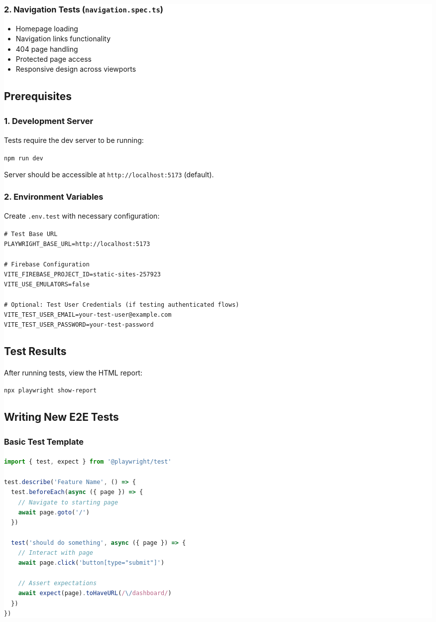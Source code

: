 ### 2. Navigation Tests (`navigation.spec.ts`)

- Homepage loading
- Navigation links functionality
- 404 page handling
- Protected page access
- Responsive design across viewports

## Prerequisites

### 1. Development Server

Tests require the dev server to be running:

```bash
npm run dev
```

Server should be accessible at `http://localhost:5173` (default).

### 2. Environment Variables

Create `.env.test` with necessary configuration:

```env
# Test Base URL
PLAYWRIGHT_BASE_URL=http://localhost:5173

# Firebase Configuration
VITE_FIREBASE_PROJECT_ID=static-sites-257923
VITE_USE_EMULATORS=false

# Optional: Test User Credentials (if testing authenticated flows)
VITE_TEST_USER_EMAIL=your-test-user@example.com
VITE_TEST_USER_PASSWORD=your-test-password
```

## Test Results

After running tests, view the HTML report:

```bash
npx playwright show-report
```

## Writing New E2E Tests

### Basic Test Template

```typescript
import { test, expect } from '@playwright/test'

test.describe('Feature Name', () => {
  test.beforeEach(async ({ page }) => {
    // Navigate to starting page
    await page.goto('/')
  })

  test('should do something', async ({ page }) => {
    // Interact with page
    await page.click('button[type="submit"]')

    // Assert expectations
    await expect(page).toHaveURL(/\/dashboard/)
  })
})
```